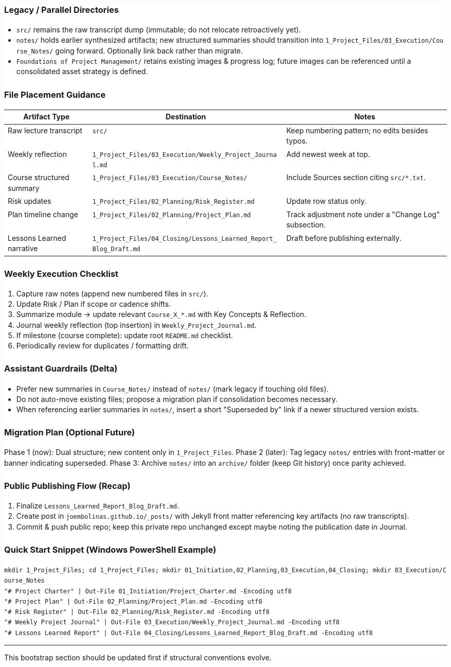 ### Legacy / Parallel Directories
- `src/` remains the raw transcript dump (immutable; do not relocate retroactively yet).
- `notes/` holds earlier synthesized artifacts; new structured summaries should transition into `1_Project_Files/03_Execution/Course_Notes/` going forward. Optionally link back rather than migrate.
- `Foundations of Project Management/` retains existing images & progress log; future images can be referenced until a consolidated asset strategy is defined.

### File Placement Guidance
| Artifact Type | Destination | Notes |
|---------------|------------|-------|
| Raw lecture transcript | `src/` | Keep numbering pattern; no edits besides typos. |
| Weekly reflection | `1_Project_Files/03_Execution/Weekly_Project_Journal.md` | Add newest week at top. |
| Course structured summary | `1_Project_Files/03_Execution/Course_Notes/` | Include Sources section citing `src/*.txt`. |
| Risk updates | `1_Project_Files/02_Planning/Risk_Register.md` | Update row status only. |
| Plan timeline change | `1_Project_Files/02_Planning/Project_Plan.md` | Track adjustment note under a "Change Log" subsection. |
| Lessons Learned narrative | `1_Project_Files/04_Closing/Lessons_Learned_Report_Blog_Draft.md` | Draft before publishing externally. |

### Weekly Execution Checklist
1. Capture raw notes (append new numbered files in `src/`).
2. Update Risk / Plan if scope or cadence shifts.
3. Summarize module → update relevant `Course_X_*.md` with Key Concepts & Reflection.
4. Journal weekly reflection (top insertion) in `Weekly_Project_Journal.md`.
5. If milestone (course complete): update root `README.md` checklist.
6. Periodically review for duplicates / formatting drift.

### Assistant Guardrails (Delta)
- Prefer new summaries in `Course_Notes/` instead of `notes/` (mark legacy if touching old files).
- Do not auto-move existing files; propose a migration plan if consolidation becomes necessary.
- When referencing earlier summaries in `notes/`, insert a short "Superseded by" link if a newer structured version exists.

### Migration Plan (Optional Future)
Phase 1 (now): Dual structure; new content only in `1_Project_Files`.
Phase 2 (later): Tag legacy `notes/` entries with front-matter or banner indicating superseded.
Phase 3: Archive `notes/` into an `archive/` folder (keep Git history) once parity achieved.

### Public Publishing Flow (Recap)
1. Finalize `Lessons_Learned_Report_Blog_Draft.md`.
2. Create post in `joembolinas.github.io/_posts/` with Jekyll front matter referencing key artifacts (no raw transcripts).
3. Commit & push public repo; keep this private repo unchanged except maybe noting the publication date in Journal.

### Quick Start Snippet (Windows PowerShell Example)
```
mkdir 1_Project_Files; cd 1_Project_Files; mkdir 01_Initiation,02_Planning,03_Execution,04_Closing; mkdir 03_Execution/Course_Notes
"# Project Charter" | Out-File 01_Initiation/Project_Charter.md -Encoding utf8
"# Project Plan" | Out-File 02_Planning/Project_Plan.md -Encoding utf8
"# Risk Register" | Out-File 02_Planning/Risk_Register.md -Encoding utf8
"# Weekly Project Journal" | Out-File 03_Execution/Weekly_Project_Journal.md -Encoding utf8
"# Lessons Learned Report" | Out-File 04_Closing/Lessons_Learned_Report_Blog_Draft.md -Encoding utf8
```

---

This bootstrap section should be updated first if structural conventions evolve.
